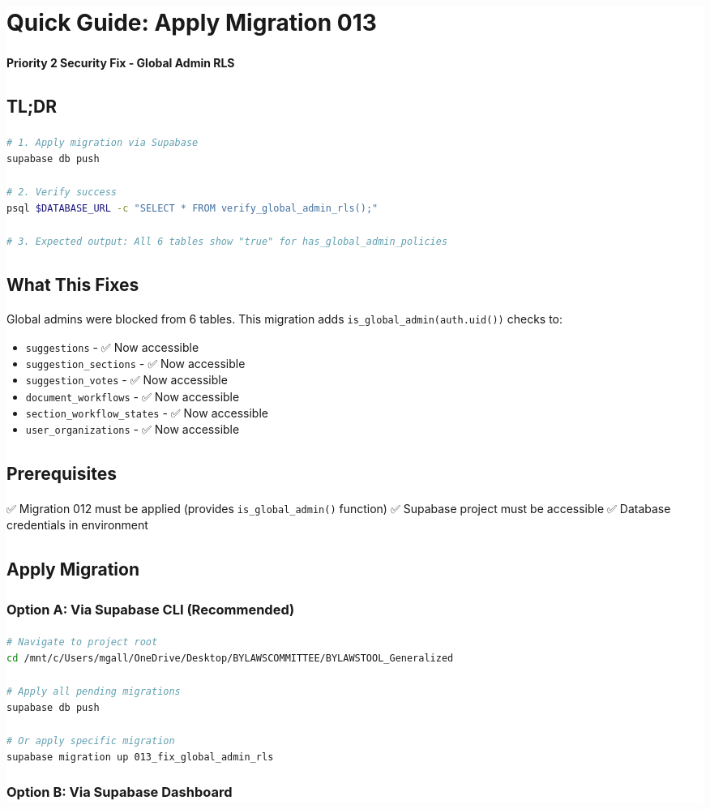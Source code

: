 # Quick Guide: Apply Migration 013

**Priority 2 Security Fix - Global Admin RLS**

## TL;DR

```bash
# 1. Apply migration via Supabase
supabase db push

# 2. Verify success
psql $DATABASE_URL -c "SELECT * FROM verify_global_admin_rls();"

# 3. Expected output: All 6 tables show "true" for has_global_admin_policies
```

## What This Fixes

Global admins were blocked from 6 tables. This migration adds `is_global_admin(auth.uid())` checks to:
- `suggestions` - ✅ Now accessible
- `suggestion_sections` - ✅ Now accessible
- `suggestion_votes` - ✅ Now accessible
- `document_workflows` - ✅ Now accessible
- `section_workflow_states` - ✅ Now accessible
- `user_organizations` - ✅ Now accessible

## Prerequisites

✅ Migration 012 must be applied (provides `is_global_admin()` function)
✅ Supabase project must be accessible
✅ Database credentials in environment

## Apply Migration

### Option A: Via Supabase CLI (Recommended)

```bash
# Navigate to project root
cd /mnt/c/Users/mgall/OneDrive/Desktop/BYLAWSCOMMITTEE/BYLAWSTOOL_Generalized

# Apply all pending migrations
supabase db push

# Or apply specific migration
supabase migration up 013_fix_global_admin_rls
```

### Option B: Via Supabase Dashboard
